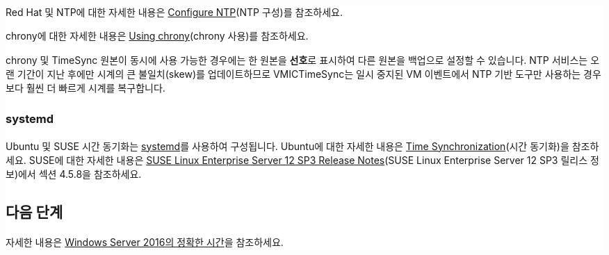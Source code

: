 Red Hat 및 NTP에 대한 자세한 내용은 [Configure NTP](https://access.redhat.com/documentation/en-us/red_hat_enterprise_linux/7/html/system_administrators_guide/s1-configure_ntp)(NTP 구성)를 참조하세요. 

chrony에 대한 자세한 내용은 [Using chrony](https://access.redhat.com/documentation/en-us/red_hat_enterprise_linux/7/html/system_administrators_guide/sect-using_chrony)(chrony 사용)를 참조하세요.

chrony 및 TimeSync 원본이 동시에 사용 가능한 경우에는 한 원본을 **선호**로 표시하여 다른 원본을 백업으로 설정할 수 있습니다. NTP 서비스는 오랜 기간이 지난 후에만 시계의 큰 불일치(skew)를 업데이트하므로 VMICTimeSync는 일시 중지된 VM 이벤트에서 NTP 기반 도구만 사용하는 경우보다 훨씬 더 빠르게 시계를 복구합니다.


### <a name="systemd"></a>systemd 

Ubuntu 및 SUSE 시간 동기화는 [systemd](https://www.freedesktop.org/wiki/Software/systemd/)를 사용하여 구성됩니다. Ubuntu에 대한 자세한 내용은 [Time Synchronization](https://help.ubuntu.com/lts/serverguide/NTP.html)(시간 동기화)을 참조하세요. SUSE에 대한 자세한 내용은 [SUSE Linux Enterprise Server 12 SP3 Release Notes](https://www.suse.com/releasenotes/x86_64/SUSE-SLES/12-SP3/#InfraPackArch.ArchIndependent.SystemsManagement)(SUSE Linux Enterprise Server 12 SP3 릴리스 정보)에서 섹션 4.5.8을 참조하세요.



## <a name="next-steps"></a>다음 단계

자세한 내용은 [Windows Server 2016의 정확한 시간](https://docs.microsoft.com/windows-server/networking/windows-time-service/accurate-time)을 참조하세요.


